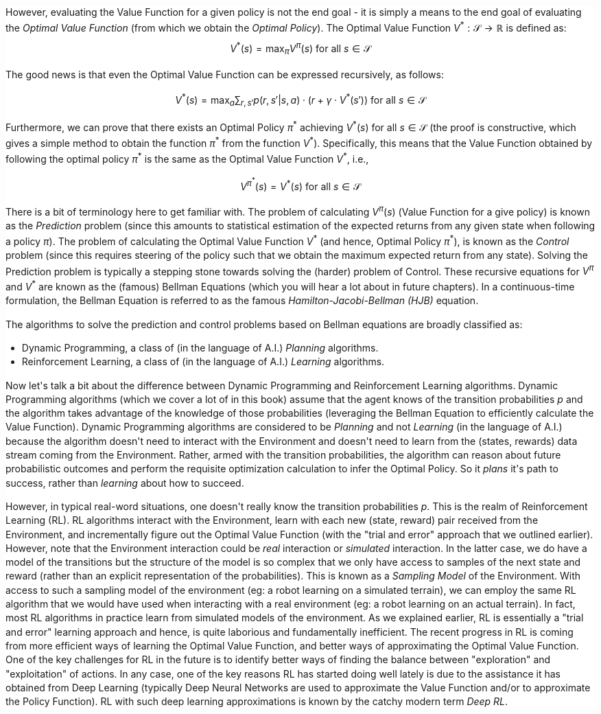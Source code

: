 However, evaluating the Value Function for a given policy is not the end goal - it is simply a means to the end goal of evaluating the *Optimal Value Function* (from which we obtain the *Optimal Policy*). The Optimal Value Function $V^*: \mathcal{S} \rightarrow \mathbb{R}$ is defined as:
$$V^*(s) = \max_{\pi} V^{\pi}(s) \text{ for all } s \in \mathcal{S}$$

The good news is that even the Optimal Value Function can be expressed recursively, as follows:

$$V^*(s) = \max_{a} \sum_{r,s'} p(r,s'|s,a) \cdot (r + \gamma \cdot V^*(s')) \text{ for all } s \in \mathcal{S}$$

Furthermore, we can prove that there exists an Optimal Policy $\pi^*$ achieving $V^*(s)$ for all $s \in \mathcal{S}$ (the proof is constructive, which gives a simple method to obtain the function $\pi^*$ from the function $V^*$). Specifically, this means that the Value Function obtained by following the optimal policy $\pi^*$ is the same as the Optimal Value Function $V^*$, i.e.,

$$V^{\pi^*}(s) = V^*(s) \text{ for all } s \in \mathcal{S}$$

There is a bit of terminology here to get familiar with. The problem of calculating $V^{\pi}(s)$ (Value Function for a give policy) is known as the *Prediction* problem (since this amounts to statistical estimation of the expected returns from any given state when following a policy $\pi$). The problem of calculating the Optimal Value Function $V^*$ (and hence, Optimal Policy $\pi^*$), is known as the *Control* problem (since this requires steering of the policy such that we obtain the maximum expected return from any state). Solving the Prediction problem is typically a stepping stone towards solving the (harder) problem of Control. These recursive equations for $V^{\pi}$ and $V^*$ are known as the (famous) Bellman Equations (which you will hear a lot about in future chapters). In a continuous-time formulation, the Bellman Equation is referred to as the famous *Hamilton-Jacobi-Bellman (HJB)* equation.

The algorithms to solve the prediction and control problems based on Bellman equations are broadly classified as:

* Dynamic Programming, a class of (in the language of A.I.) *Planning* algorithms.
* Reinforcement Learning, a class of (in the language of A.I.) *Learning* algorithms.

Now let's talk a bit about the difference between Dynamic Programming and Reinforcement Learning algorithms. Dynamic Programming algorithms (which we cover a lot of in this book) assume that the agent knows of the transition probabilities $p$ and the algorithm takes advantage of the knowledge of those probabilities (leveraging the Bellman Equation to efficiently calculate the Value Function). Dynamic Programming algorithms are considered to be *Planning* and not *Learning* (in the language of A.I.) because the algorithm doesn't need to interact with the Environment and doesn't need to learn from the (states, rewards) data stream coming from the Environment. Rather, armed with the transition probabilities, the algorithm can reason about future probabilistic outcomes and perform the requisite optimization calculation to infer the Optimal Policy. So it *plans* it's path to success, rather than *learning* about how to succeed.

However, in typical real-word situations, one doesn't really know the transition probabilities $p$. This is the realm of Reinforcement Learning (RL). RL algorithms interact with the Environment, learn with each new (state, reward) pair received from the Environment, and incrementally figure out the Optimal Value Function (with the "trial and error" approach that we outlined earlier). However, note that the Environment interaction could be *real* interaction or *simulated* interaction. In the latter case, we do have a model of the transitions but the structure of the model is so complex that we only have access to samples of the next state and reward (rather than an explicit representation of the probabilities). This is known as a *Sampling Model* of the Environment. With access to such a sampling model of the environment (eg: a robot learning on a simulated terrain), we can employ the same RL algorithm that we would have used when interacting with a real environment (eg: a robot learning on an actual terrain). In fact, most RL algorithms in practice learn from simulated models of the environment. As we explained earlier, RL is essentially a "trial and error" learning approach and hence, is quite laborious and fundamentally inefficient. The recent progress in RL is coming from more efficient ways of learning the Optimal Value Function, and better ways of approximating the Optimal Value Function. One of the key challenges for RL in the future is to identify better ways of finding the balance between "exploration" and "exploitation" of actions. In any case, one of the key reasons RL has started doing well lately is due to the assistance it has obtained from Deep Learning (typically Deep Neural Networks are used to approximate the Value Function and/or to approximate the Policy Function). RL with such deep learning approximations is known by the catchy modern term *Deep RL*.
